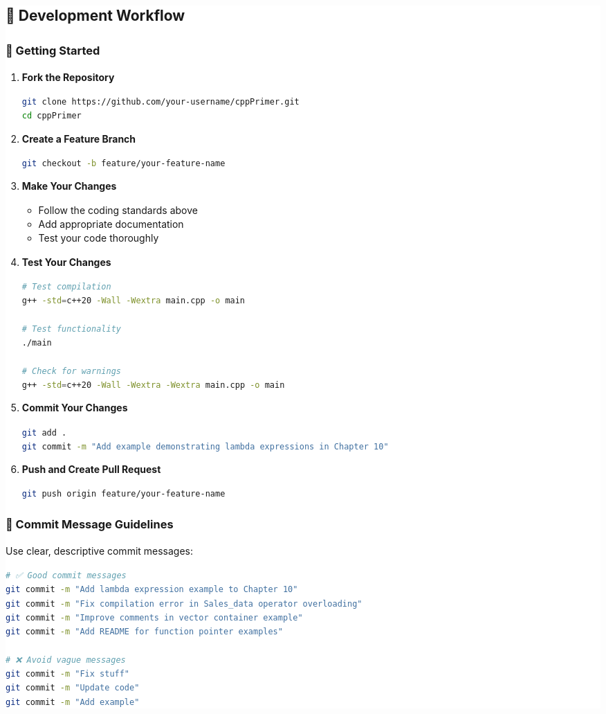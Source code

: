 ## 🔧 Development Workflow

### **🚀 Getting Started**

1. **Fork the Repository**
   ```bash
   git clone https://github.com/your-username/cppPrimer.git
   cd cppPrimer
   ```

2. **Create a Feature Branch**
   ```bash
   git checkout -b feature/your-feature-name
   ```

3. **Make Your Changes**
   - Follow the coding standards above
   - Add appropriate documentation
   - Test your code thoroughly

4. **Test Your Changes**
   ```bash
   # Test compilation
   g++ -std=c++20 -Wall -Wextra main.cpp -o main
   
   # Test functionality
   ./main
   
   # Check for warnings
   g++ -std=c++20 -Wall -Wextra -Wextra main.cpp -o main
   ```

5. **Commit Your Changes**
   ```bash
   git add .
   git commit -m "Add example demonstrating lambda expressions in Chapter 10"
   ```

6. **Push and Create Pull Request**
   ```bash
   git push origin feature/your-feature-name
   ```

### **📝 Commit Message Guidelines**

Use clear, descriptive commit messages:

```bash
# ✅ Good commit messages
git commit -m "Add lambda expression example to Chapter 10"
git commit -m "Fix compilation error in Sales_data operator overloading"
git commit -m "Improve comments in vector container example"
git commit -m "Add README for function pointer examples"

# ❌ Avoid vague messages
git commit -m "Fix stuff"
git commit -m "Update code"
git commit -m "Add example"
```
